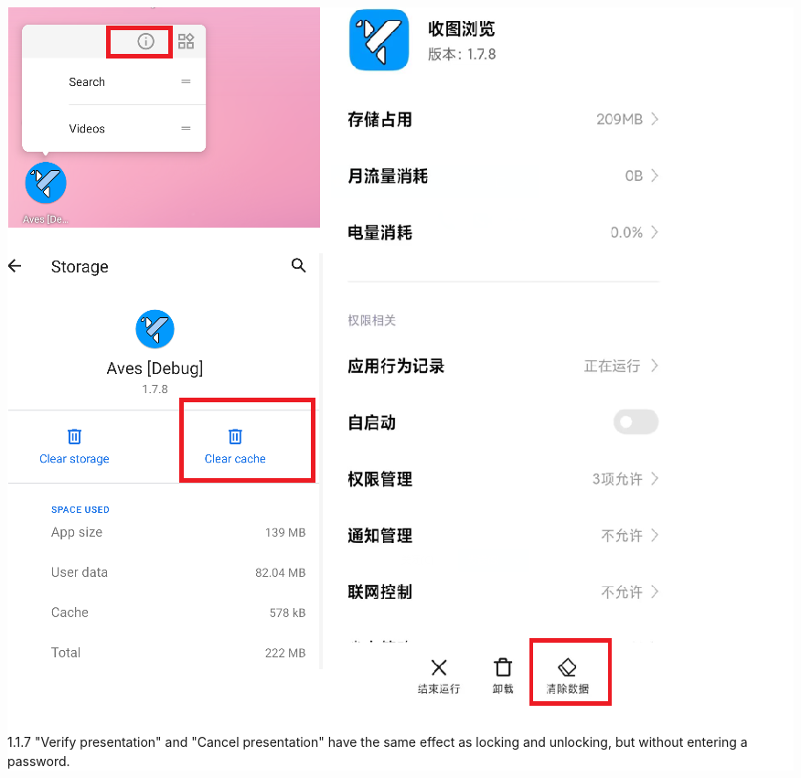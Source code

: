 ![5b3423ebef7b1e4b49a53964e395a9d5.png](./_resources/5b3423ebef7b1e4b49a53964e395a9d5.png)

1.1.7 "Verify presentation" and "Cancel presentation" have the same effect as locking and unlocking, but without entering a password.
